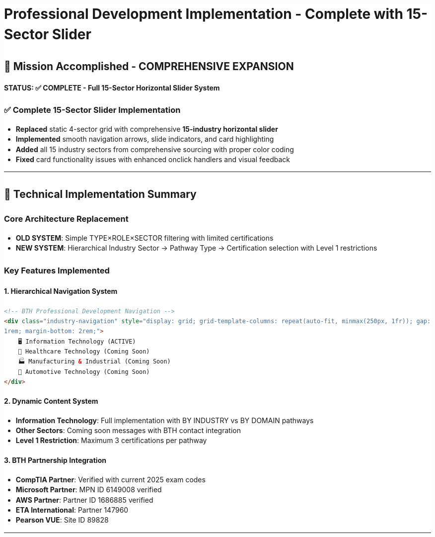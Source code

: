 # Professional Development Implementation - Complete with 15-Sector Slider

## 🎯 Mission Accomplished - COMPREHENSIVE EXPANSION

**STATUS: ✅ COMPLETE - Full 15-Sector Horizontal Slider System**

### ✅ **Complete 15-Sector Slider Implementation**
- **Replaced** static 4-sector grid with comprehensive **15-industry horizontal slider**
- **Implemented** smooth navigation arrows, slide indicators, and card highlighting
- **Added** all 15 industry sectors from comprehensive sourcing with proper color coding
- **Fixed** card functionality issues with enhanced onclick handlers and visual feedback

---

## 🚀 Technical Implementation Summary

### Core Architecture Replacement
- **OLD SYSTEM**: Simple TYPE×ROLE×SECTOR filtering with limited certifications
- **NEW SYSTEM**: Hierarchical Industry Sector → Pathway Type → Certification selection with Level 1 restrictions

### Key Features Implemented

#### 1. Hierarchical Navigation System
```html
<!-- BTH Professional Development Navigation -->
<div class="industry-navigation" style="display: grid; grid-template-columns: repeat(auto-fit, minmax(250px, 1fr)); gap: 1rem; margin-bottom: 2rem;">
    🖥️ Information Technology (ACTIVE)
    🏥 Healthcare Technology (Coming Soon)
    🏭 Manufacturing & Industrial (Coming Soon)  
    🚗 Automotive Technology (Coming Soon)
</div>
```

#### 2. Dynamic Content System
- **Information Technology**: Full implementation with BY INDUSTRY vs BY DOMAIN pathways
- **Other Sectors**: Coming soon messages with BTH contact integration
- **Level 1 Restriction**: Maximum 3 certifications per pathway

#### 3. BTH Partnership Integration
- **CompTIA Partner**: Verified with current 2025 exam codes
- **Microsoft Partner**: MPN ID 6149008 verified
- **AWS Partner**: Partner ID 1686885 verified  
- **ETA International**: Partner 147960
- **Pearson VUE**: Site ID 89828

---
